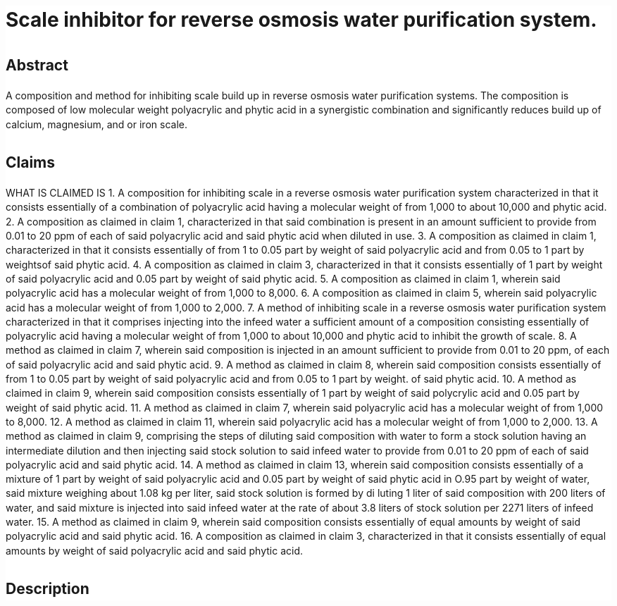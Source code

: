 # Scale inhibitor for reverse osmosis water purification system.

## Abstract
A composition and method for inhibiting scale build up in reverse osmosis water purification systems. The composition is composed of low molecular weight polyacrylic and phytic acid in a synergistic combination and significantly reduces build up of calcium, magnesium, and or iron scale.

## Claims
WHAT IS CLAIMED IS 1. A composition for inhibiting scale in a reverse osmosis water purification system characterized in that it consists essentially of a combination of polyacrylic acid having a molecular weight of from 1,000 to about 10,000 and phytic acid. 2. A composition as claimed in claim 1, characterized in that said combination is present in an amount sufficient to provide from 0.01 to 20 ppm of each of said polyacrylic acid and said phytic acid when diluted in use. 3. A composition as claimed in claim 1, characterized in that it consists essentially of from 1 to 0.05 part by weight of said polyacrylic acid and from 0.05 to 1 part by weightsof said phytic acid. 4. A composition as claimed in claim 3, characterized in that it consists essentially of 1 part by weight of said polyacrylic acid and 0.05 part by weight of said phytic acid. 5. A composition as claimed in claim 1, wherein said polyacrylic acid has a molecular weight of from 1,000 to 8,000. 6. A composition as claimed in claim 5, wherein said polyacrylic acid has a molecular weight of from 1,000 to 2,000. 7. A method of inhibiting scale in a reverse osmosis water purification system characterized in that it comprises injecting into the infeed water a sufficient amount of a composition consisting essentially of polyacrylic acid having a molecular weight of from 1,000 to about 10,000 and phytic acid to inhibit the growth of scale. 8. A method as claimed in claim 7, wherein said composition is injected in an amount sufficient to provide from 0.01 to 20 ppm, of each of said polyacrylic acid and said phytic acid. 9. A method as claimed in claim 8, wherein said composition consists essentially of from 1 to 0.05 part by weight of said polyacrylic acid and from 0.05 to 1 part by weight. of said phytic acid. 10. A method as claimed in claim 9, wherein said composition consists essentially of 1 part by weight of said polycrylic acid and 0.05 part by weight of said phytic acid. 11. A method as claimed in claim 7, wherein said polyacrylic acid has a molecular weight of from 1,000 to 8,000. 12. A method as claimed in claim 11, wherein said polyacrylic acid has a molecular weight of from 1,000 to 2,000. 13. A method as claimed in claim 9, comprising the steps of diluting said composition with water to form a stock solution having an intermediate dilution and then injecting said stock solution to said infeed water to provide from 0.01 to 20 ppm of each of said polyacrylic acid and said phytic acid. 14. A method as claimed in claim 13, wherein said composition consists essentially of a mixture of 1 part by weight of said polyacrylic acid and 0.05 part by weight of said phytic acid in O.95 part by weight of water, said mixture weighing about 1.08 kg per liter, said stock solution is formed by di luting 1 liter of said composition with 200 liters of water, and said mixture is injected into said infeed water at the rate of about 3.8 liters of stock solution per 2271 liters of infeed water. 15. A method as claimed in claim 9, wherein said composition consists essentially of equal amounts by weight of said polyacrylic acid and said phytic acid. 16. A composition as claimed in claim 3, characterized in that it consists essentially of equal amounts by weight of said polyacrylic acid and said phytic acid.

## Description